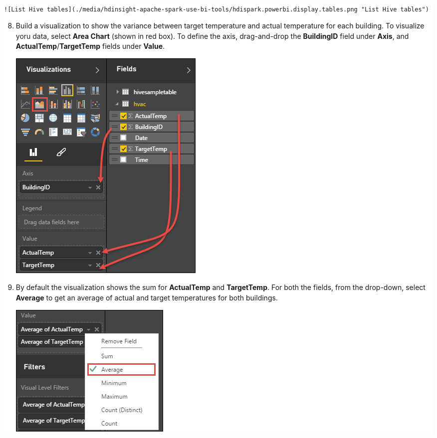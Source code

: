     ![List Hive tables](./media/hdinsight-apache-spark-use-bi-tools/hdispark.powerbi.display.tables.png "List Hive tables")

8. Build a visualization to show the variance between target temperature and actual temperature for each building. To visualize yoru data, select **Area Chart** (shown in red box). To define the axis, drag-and-drop the **BuildingID** field under **Axis**, and **ActualTemp**/**TargetTemp** fields under **Value**.

    ![Create visualizations](./media/hdinsight-apache-spark-use-bi-tools/hdispark.powerbi.visual1.png "Create visualizations")

9. By default the visualization shows the sum for **ActualTemp** and **TargetTemp**. For both the fields, from the drop-down, select **Average** to get an average of actual and target temperatures for both buildings.

    ![Create visualizations](./media/hdinsight-apache-spark-use-bi-tools/hdispark.powerbi.visual2.png)
